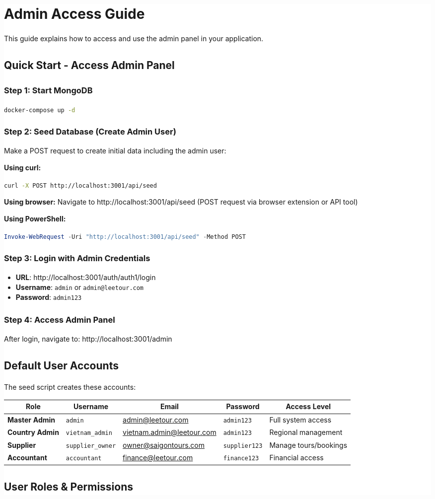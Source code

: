 # Admin Access Guide

This guide explains how to access and use the admin panel in your application.

## Quick Start - Access Admin Panel

### Step 1: Start MongoDB
```bash
docker-compose up -d
```

### Step 2: Seed Database (Create Admin User)
Make a POST request to create initial data including the admin user:

**Using curl:**
```bash
curl -X POST http://localhost:3001/api/seed
```

**Using browser:** Navigate to http://localhost:3001/api/seed (POST request via browser extension or API tool)

**Using PowerShell:**
```powershell
Invoke-WebRequest -Uri "http://localhost:3001/api/seed" -Method POST
```

### Step 3: Login with Admin Credentials
- **URL**: http://localhost:3001/auth/auth1/login
- **Username**: `admin` or `admin@leetour.com`
- **Password**: `admin123`

### Step 4: Access Admin Panel
After login, navigate to: http://localhost:3001/admin

## Default User Accounts

The seed script creates these accounts:

| Role | Username | Email | Password | Access Level |
|------|----------|-------|----------|--------------|
| **Master Admin** | `admin` | admin@leetour.com | `admin123` | Full system access |
| **Country Admin** | `vietnam_admin` | vietnam.admin@leetour.com | `admin123` | Regional management |
| **Supplier** | `supplier_owner` | owner@saigontours.com | `supplier123` | Manage tours/bookings |
| **Accountant** | `accountant` | finance@leetour.com | `finance123` | Financial access |

## User Roles & Permissions
